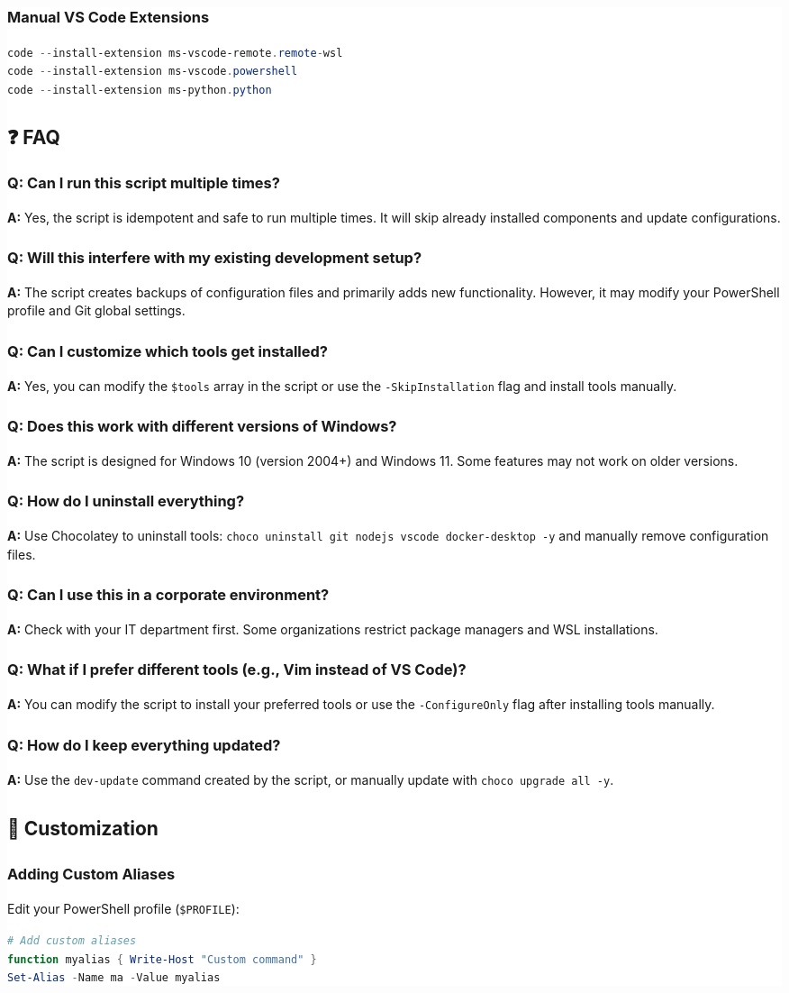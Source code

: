 ### Manual VS Code Extensions
```powershell
code --install-extension ms-vscode-remote.remote-wsl
code --install-extension ms-vscode.powershell
code --install-extension ms-python.python
```

## ❓ FAQ

### Q: Can I run this script multiple times?
**A:** Yes, the script is idempotent and safe to run multiple times. It will skip already installed components and update configurations.

### Q: Will this interfere with my existing development setup?
**A:** The script creates backups of configuration files and primarily adds new functionality. However, it may modify your PowerShell profile and Git global settings.

### Q: Can I customize which tools get installed?
**A:** Yes, you can modify the `$tools` array in the script or use the `-SkipInstallation` flag and install tools manually.

### Q: Does this work with different versions of Windows?
**A:** The script is designed for Windows 10 (version 2004+) and Windows 11. Some features may not work on older versions.

### Q: How do I uninstall everything?
**A:** Use Chocolatey to uninstall tools: `choco uninstall git nodejs vscode docker-desktop -y` and manually remove configuration files.

### Q: Can I use this in a corporate environment?
**A:** Check with your IT department first. Some organizations restrict package managers and WSL installations.

### Q: What if I prefer different tools (e.g., Vim instead of VS Code)?
**A:** You can modify the script to install your preferred tools or use the `-ConfigureOnly` flag after installing tools manually.

### Q: How do I keep everything updated?
**A:** Use the `dev-update` command created by the script, or manually update with `choco upgrade all -y`.

## 🎨 Customization

### Adding Custom Aliases
Edit your PowerShell profile (`$PROFILE`):
```powershell
# Add custom aliases
function myalias { Write-Host "Custom command" }
Set-Alias -Name ma -Value myalias
```
